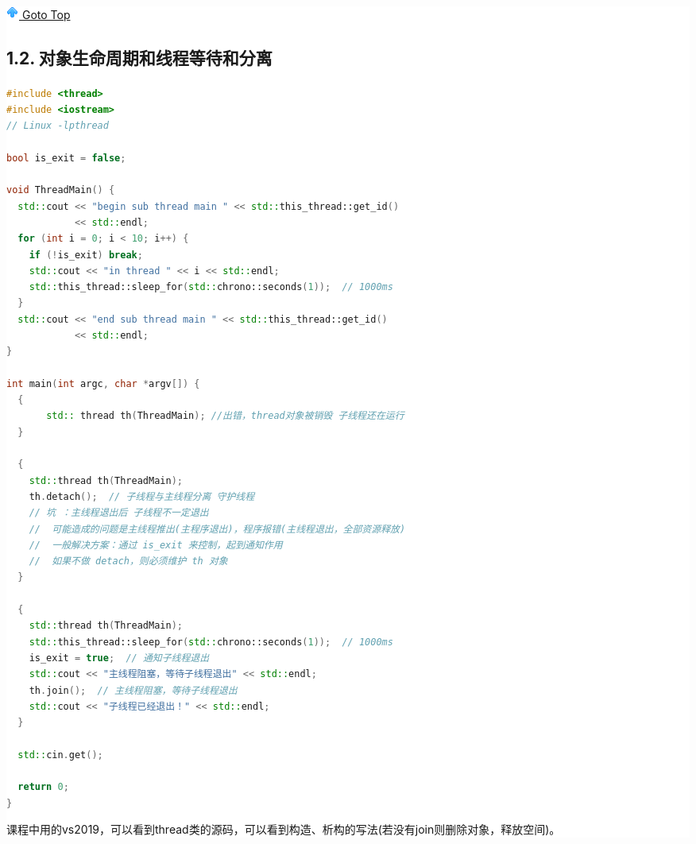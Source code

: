 ```cpp

```
[![top] Goto Top](#table-of-contents)

## 1.2. 对象生命周期和线程等待和分离

```cpp
#include <thread>
#include <iostream>
// Linux -lpthread

bool is_exit = false;

void ThreadMain() {
  std::cout << "begin sub thread main " << std::this_thread::get_id()
            << std::endl;
  for (int i = 0; i < 10; i++) {
    if (!is_exit) break;
    std::cout << "in thread " << i << std::endl;
    std::this_thread::sleep_for(std::chrono::seconds(1));  // 1000ms
  }
  std::cout << "end sub thread main " << std::this_thread::get_id()
            << std::endl;
}

int main(int argc, char *argv[]) {
  {
       std:: thread th(ThreadMain); //出错，thread对象被销毁 子线程还在运行
  }

  {
    std::thread th(ThreadMain);
    th.detach();  // 子线程与主线程分离 守护线程
    // 坑 ：主线程退出后 子线程不一定退出
    //  可能造成的问题是主线程推出(主程序退出)，程序报错(主线程退出，全部资源释放)
    //  一般解决方案：通过 is_exit 来控制，起到通知作用
    //  如果不做 detach，则必须维护 th 对象
  }

  {
    std::thread th(ThreadMain);
    std::this_thread::sleep_for(std::chrono::seconds(1));  // 1000ms
    is_exit = true;  // 通知子线程退出
    std::cout << "主线程阻塞，等待子线程退出" << std::endl;
    th.join();  // 主线程阻塞，等待子线程退出
    std::cout << "子线程已经退出！" << std::endl;
  }

  std::cin.get();

  return 0;
}
```
课程中用的vs2019，可以看到thread类的源码，可以看到构造、析构的写法(若没有join则删除对象，释放空间)。


[top]: up.png
[top]: https://upload.nhyilin.cn/2021-11-19-up.png